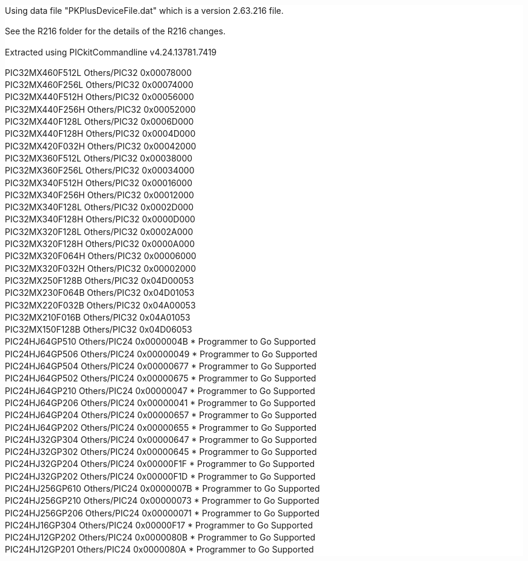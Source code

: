 Using data file "PKPlusDeviceFile.dat" which is a version 2.63.216 file.<BR> 
  
See the R216 folder for the details of the R216 changes.
  
Extracted using PICkitCommandline v4.24.13781.7419<BR>
  
PIC32MX460F512L         Others/PIC32                 0x00078000        <BR>
PIC32MX460F256L         Others/PIC32                 0x00074000        <BR>
PIC32MX440F512H         Others/PIC32                 0x00056000        <BR>
PIC32MX440F256H         Others/PIC32                 0x00052000        <BR>
PIC32MX440F128L         Others/PIC32                 0x0006D000        <BR>
PIC32MX440F128H         Others/PIC32                 0x0004D000        <BR>
PIC32MX420F032H         Others/PIC32                 0x00042000        <BR>
PIC32MX360F512L         Others/PIC32                 0x00038000        <BR>
PIC32MX360F256L         Others/PIC32                 0x00034000        <BR>
PIC32MX340F512H         Others/PIC32                 0x00016000        <BR>
PIC32MX340F256H         Others/PIC32                 0x00012000        <BR>
PIC32MX340F128L         Others/PIC32                 0x0002D000        <BR>
PIC32MX340F128H         Others/PIC32                 0x0000D000        <BR>
PIC32MX320F128L         Others/PIC32                 0x0002A000        <BR>
PIC32MX320F128H         Others/PIC32                 0x0000A000        <BR>
PIC32MX320F064H         Others/PIC32                 0x00006000        <BR>
PIC32MX320F032H         Others/PIC32                 0x00002000        <BR>
PIC32MX250F128B         Others/PIC32                 0x04D00053        <BR>
PIC32MX230F064B         Others/PIC32                 0x04D01053        <BR>
PIC32MX220F032B         Others/PIC32                 0x04A00053        <BR>
PIC32MX210F016B         Others/PIC32                 0x04A01053        <BR>
PIC32MX150F128B         Others/PIC32                 0x04D06053        <BR>
PIC24HJ64GP510          Others/PIC24                 0x0000004B    *    Programmer to Go Supported<BR>
PIC24HJ64GP506          Others/PIC24                 0x00000049    *    Programmer to Go Supported<BR>
PIC24HJ64GP504          Others/PIC24                 0x00000677    *    Programmer to Go Supported<BR>
PIC24HJ64GP502          Others/PIC24                 0x00000675    *    Programmer to Go Supported<BR>
PIC24HJ64GP210          Others/PIC24                 0x00000047    *    Programmer to Go Supported<BR>
PIC24HJ64GP206          Others/PIC24                 0x00000041    *    Programmer to Go Supported<BR>
PIC24HJ64GP204          Others/PIC24                 0x00000657    *    Programmer to Go Supported<BR>
PIC24HJ64GP202          Others/PIC24                 0x00000655    *    Programmer to Go Supported<BR>
PIC24HJ32GP304          Others/PIC24                 0x00000647    *    Programmer to Go Supported<BR>
PIC24HJ32GP302          Others/PIC24                 0x00000645    *    Programmer to Go Supported<BR>
PIC24HJ32GP204          Others/PIC24                 0x00000F1F    *    Programmer to Go Supported<BR>
PIC24HJ32GP202          Others/PIC24                 0x00000F1D    *    Programmer to Go Supported<BR>
PIC24HJ256GP610         Others/PIC24                 0x0000007B    *    Programmer to Go Supported<BR>
PIC24HJ256GP210         Others/PIC24                 0x00000073    *    Programmer to Go Supported<BR>
PIC24HJ256GP206         Others/PIC24                 0x00000071    *    Programmer to Go Supported<BR>
PIC24HJ16GP304          Others/PIC24                 0x00000F17    *    Programmer to Go Supported<BR>
PIC24HJ12GP202          Others/PIC24                 0x0000080B    *    Programmer to Go Supported<BR>
PIC24HJ12GP201          Others/PIC24                 0x0000080A    *    Programmer to Go Supported<BR>
